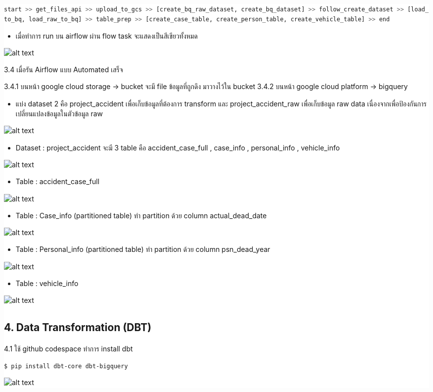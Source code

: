 ```sh
start >> get_files_api >> upload_to_gcs >> [create_bq_raw_dataset, create_bq_dataset] >> follow_create_dataset >> [load_to_bq, load_raw_to_bq] >> table_prep >> [create_case_table, create_person_table, create_vehicle_table] >> end
```



* เมื่อทำการ run บน airflow ผ่าน flow task จะแสดงเป็นสีเขียวทั้งหมด


![alt text](Archive/pic47.png)

3.4 เมื่อรัน Airflow แบบ Automated เสร็จ

3.4.1 บนหน้า google cloud storage → bucket จะมี file ข้อมูลที่ถูกดึง มาวางไว้ใน bucket
3.4.2 บนหน้า google cloud platform → bigquery

* แบ่ง dataset 2 คือ  project_accident เพื่อเก็บข้อมูลที่ต้องการ transform และ project_accident_raw เพื่อเก็บข้อมูล raw data เนื่องจากเพื่อป้องกันการเปลี่ยนแปลงข้อมูลในตัวข้อมูล raw 


![alt text](Archive/image/pic15.png)

* Dataset : project_accident จะมี 3 table คือ accident_case_full , case_info , personal_info , vehicle_info


![alt text](Archive/pic48.png)


* Table : accident_case_full


![alt text](Archive/pic49.png)

* Table : Case_info  (partitioned table) ทำ partition ด้วย column actual_dead_date


![alt text](Archive/pic50.png)


* Table : Personal_info (partitioned table) ทำ partition ด้วย column psn_dead_year


![alt text](Archive/pic51.png)

* Table : vehicle_info 


![alt text](Archive/pic52.png)


## 4. Data Transformation (DBT)

4.1 ใช้ github codespace ทำการ install dbt
```sh
$ pip install dbt-core dbt-bigquery
```

![alt text](Archive/image/pic16.png)
